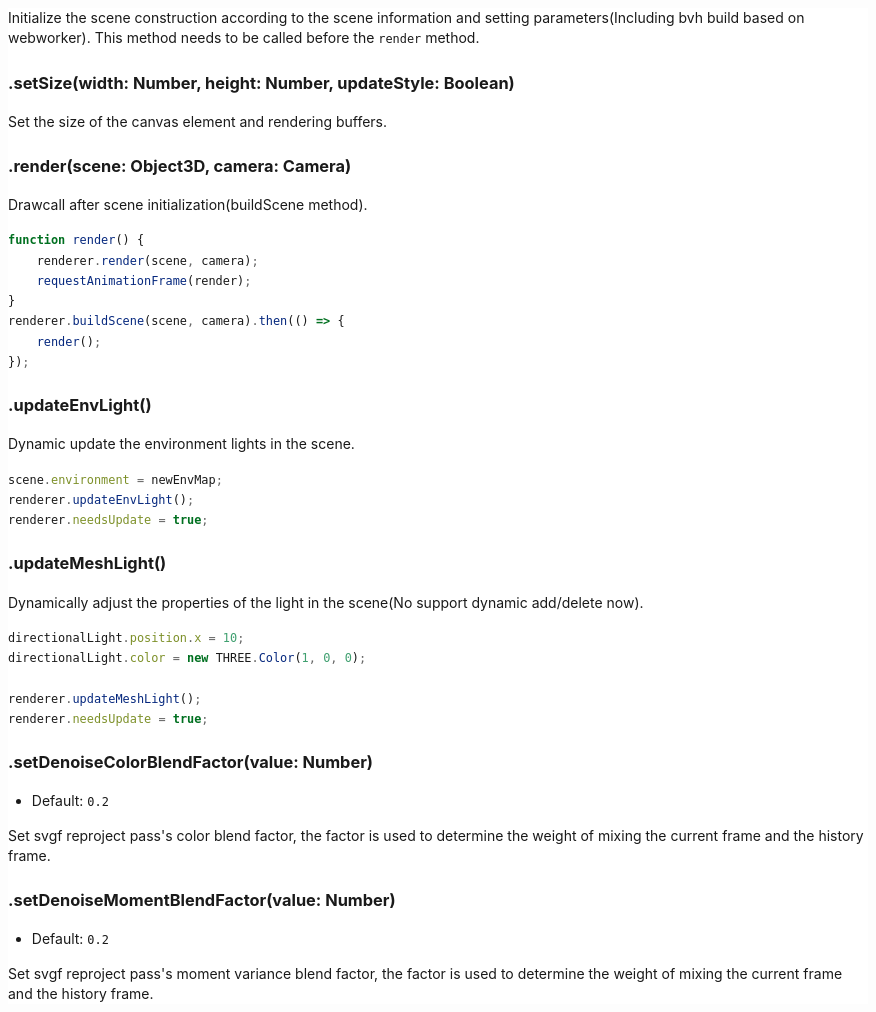 Initialize the scene construction according to the scene information and setting parameters(Including bvh build based on webworker). This method needs to be called before the `render` method.

### .setSize(width: Number, height: Number, updateStyle: Boolean)

Set the size of the canvas element and rendering buffers.

### .render(scene: Object3D, camera: Camera)

Drawcall after scene initialization(buildScene method).

```javascript
function render() {
    renderer.render(scene, camera);
    requestAnimationFrame(render);
}
renderer.buildScene(scene, camera).then(() => {
	render();
});
```
### .updateEnvLight()

Dynamic update the environment lights in the scene.

```javascript
scene.environment = newEnvMap;
renderer.updateEnvLight();
renderer.needsUpdate = true;
```

### .updateMeshLight()

Dynamically adjust the properties of the light in the scene(No support dynamic add/delete now).

```javascript
directionalLight.position.x = 10;
directionalLight.color = new THREE.Color(1, 0, 0);

renderer.updateMeshLight();
renderer.needsUpdate = true;
```

### .setDenoiseColorBlendFactor(value: Number)
* Default: `0.2`

Set svgf reproject pass's color blend factor, the factor is used to determine the weight of mixing the current frame and the history frame.

### .setDenoiseMomentBlendFactor(value: Number)
* Default: `0.2`

Set svgf reproject pass's moment variance blend factor, the factor is used to determine the weight of mixing the current frame and the history frame.
